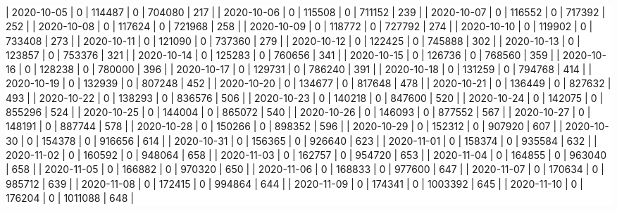 | 2020-10-05 | 0 | 114487 | 0 | 704080 | 217 |
| 2020-10-06 | 0 | 115508 | 0 | 711152 | 239 |
| 2020-10-07 | 0 | 116552 | 0 | 717392 | 252 |
| 2020-10-08 | 0 | 117624 | 0 | 721968 | 258 |
| 2020-10-09 | 0 | 118772 | 0 | 727792 | 274 |
| 2020-10-10 | 0 | 119902 | 0 | 733408 | 273 |
| 2020-10-11 | 0 | 121090 | 0 | 737360 | 279 |
| 2020-10-12 | 0 | 122425 | 0 | 745888 | 302 |
| 2020-10-13 | 0 | 123857 | 0 | 753376 | 321 |
| 2020-10-14 | 0 | 125283 | 0 | 760656 | 341 |
| 2020-10-15 | 0 | 126736 | 0 | 768560 | 359 |
| 2020-10-16 | 0 | 128238 | 0 | 780000 | 396 |
| 2020-10-17 | 0 | 129731 | 0 | 786240 | 391 |
| 2020-10-18 | 0 | 131259 | 0 | 794768 | 414 |
| 2020-10-19 | 0 | 132939 | 0 | 807248 | 452 |
| 2020-10-20 | 0 | 134677 | 0 | 817648 | 478 |
| 2020-10-21 | 0 | 136449 | 0 | 827632 | 493 |
| 2020-10-22 | 0 | 138293 | 0 | 836576 | 506 |
| 2020-10-23 | 0 | 140218 | 0 | 847600 | 520 |
| 2020-10-24 | 0 | 142075 | 0 | 855296 | 524 |
| 2020-10-25 | 0 | 144004 | 0 | 865072 | 540 |
| 2020-10-26 | 0 | 146093 | 0 | 877552 | 567 |
| 2020-10-27 | 0 | 148191 | 0 | 887744 | 578 |
| 2020-10-28 | 0 | 150266 | 0 | 898352 | 596 |
| 2020-10-29 | 0 | 152312 | 0 | 907920 | 607 |
| 2020-10-30 | 0 | 154378 | 0 | 916656 | 614 |
| 2020-10-31 | 0 | 156365 | 0 | 926640 | 623 |
| 2020-11-01 | 0 | 158374 | 0 | 935584 | 632 |
| 2020-11-02 | 0 | 160592 | 0 | 948064 | 658 |
| 2020-11-03 | 0 | 162757 | 0 | 954720 | 653 |
| 2020-11-04 | 0 | 164855 | 0 | 963040 | 658 |
| 2020-11-05 | 0 | 166882 | 0 | 970320 | 650 |
| 2020-11-06 | 0 | 168833 | 0 | 977600 | 647 |
| 2020-11-07 | 0 | 170634 | 0 | 985712 | 639 |
| 2020-11-08 | 0 | 172415 | 0 | 994864 | 644 |
| 2020-11-09 | 0 | 174341 | 0 | 1003392 | 645 |
| 2020-11-10 | 0 | 176204 | 0 | 1011088 | 648 |